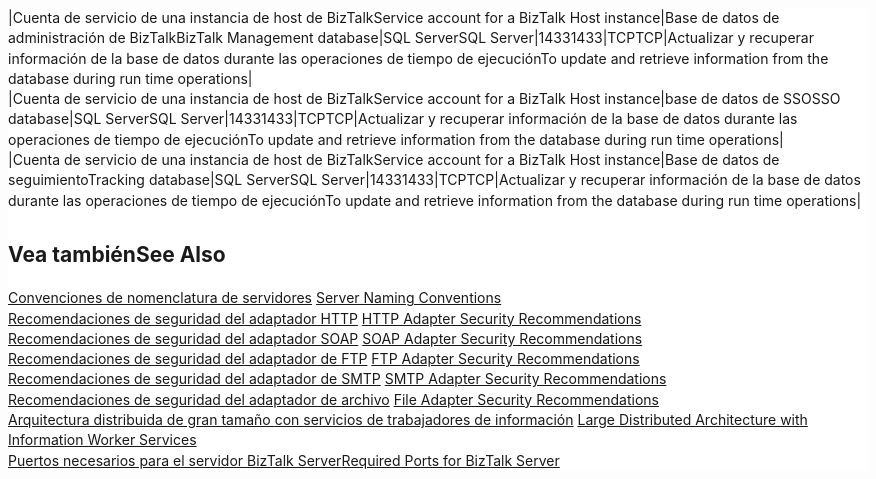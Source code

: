 |<span data-ttu-id="48034-313">Cuenta de servicio de una instancia de host de BizTalk</span><span class="sxs-lookup"><span data-stu-id="48034-313">Service account for a BizTalk Host instance</span></span>|<span data-ttu-id="48034-314">Base de datos de administración de BizTalk</span><span class="sxs-lookup"><span data-stu-id="48034-314">BizTalk Management database</span></span>|<span data-ttu-id="48034-315">SQL Server</span><span class="sxs-lookup"><span data-stu-id="48034-315">SQL Server</span></span>|<span data-ttu-id="48034-316">1433</span><span class="sxs-lookup"><span data-stu-id="48034-316">1433</span></span>|<span data-ttu-id="48034-317">TCP</span><span class="sxs-lookup"><span data-stu-id="48034-317">TCP</span></span>|<span data-ttu-id="48034-318">Actualizar y recuperar información de la base de datos durante las operaciones de tiempo de ejecución</span><span class="sxs-lookup"><span data-stu-id="48034-318">To update and retrieve information from the database during run time operations</span></span>|  
|<span data-ttu-id="48034-319">Cuenta de servicio de una instancia de host de BizTalk</span><span class="sxs-lookup"><span data-stu-id="48034-319">Service account for a BizTalk Host instance</span></span>|<span data-ttu-id="48034-320">base de datos de SSO</span><span class="sxs-lookup"><span data-stu-id="48034-320">SSO database</span></span>|<span data-ttu-id="48034-321">SQL Server</span><span class="sxs-lookup"><span data-stu-id="48034-321">SQL Server</span></span>|<span data-ttu-id="48034-322">1433</span><span class="sxs-lookup"><span data-stu-id="48034-322">1433</span></span>|<span data-ttu-id="48034-323">TCP</span><span class="sxs-lookup"><span data-stu-id="48034-323">TCP</span></span>|<span data-ttu-id="48034-324">Actualizar y recuperar información de la base de datos durante las operaciones de tiempo de ejecución</span><span class="sxs-lookup"><span data-stu-id="48034-324">To update and retrieve information from the database during run time operations</span></span>|  
|<span data-ttu-id="48034-325">Cuenta de servicio de una instancia de host de BizTalk</span><span class="sxs-lookup"><span data-stu-id="48034-325">Service account for a BizTalk Host instance</span></span>|<span data-ttu-id="48034-326">Base de datos de seguimiento</span><span class="sxs-lookup"><span data-stu-id="48034-326">Tracking database</span></span>|<span data-ttu-id="48034-327">SQL Server</span><span class="sxs-lookup"><span data-stu-id="48034-327">SQL Server</span></span>|<span data-ttu-id="48034-328">1433</span><span class="sxs-lookup"><span data-stu-id="48034-328">1433</span></span>|<span data-ttu-id="48034-329">TCP</span><span class="sxs-lookup"><span data-stu-id="48034-329">TCP</span></span>|<span data-ttu-id="48034-330">Actualizar y recuperar información de la base de datos durante las operaciones de tiempo de ejecución</span><span class="sxs-lookup"><span data-stu-id="48034-330">To update and retrieve information from the database during run time operations</span></span>|  
  
## <a name="see-also"></a><span data-ttu-id="48034-331">Vea también</span><span class="sxs-lookup"><span data-stu-id="48034-331">See Also</span></span>  
 <span data-ttu-id="48034-332">[Convenciones de nomenclatura de servidores](../core/server-naming-conventions.md) </span><span class="sxs-lookup"><span data-stu-id="48034-332">[Server Naming Conventions](../core/server-naming-conventions.md) </span></span>  
 <span data-ttu-id="48034-333">[Recomendaciones de seguridad del adaptador HTTP](../core/http-adapter-security-recommendations.md) </span><span class="sxs-lookup"><span data-stu-id="48034-333">[HTTP Adapter Security Recommendations](../core/http-adapter-security-recommendations.md) </span></span>  
 <span data-ttu-id="48034-334">[Recomendaciones de seguridad del adaptador SOAP](../core/soap-adapter-security-recommendations.md) </span><span class="sxs-lookup"><span data-stu-id="48034-334">[SOAP Adapter Security Recommendations](../core/soap-adapter-security-recommendations.md) </span></span>  
 <span data-ttu-id="48034-335">[Recomendaciones de seguridad del adaptador de FTP](http://msdn.microsoft.com/library/ea7c0577-9d72-4d63-94e7-8f649c6e713f) </span><span class="sxs-lookup"><span data-stu-id="48034-335">[FTP Adapter Security Recommendations](http://msdn.microsoft.com/library/ea7c0577-9d72-4d63-94e7-8f649c6e713f) </span></span>  
 <span data-ttu-id="48034-336">[Recomendaciones de seguridad del adaptador de SMTP](../core/smtp-adapter-security-recommendations.md) </span><span class="sxs-lookup"><span data-stu-id="48034-336">[SMTP Adapter Security Recommendations](../core/smtp-adapter-security-recommendations.md) </span></span>  
 <span data-ttu-id="48034-337">[Recomendaciones de seguridad del adaptador de archivo](http://msdn.microsoft.com/library/fe4d51c0-b697-457b-bf27-f1cf6965d954) </span><span class="sxs-lookup"><span data-stu-id="48034-337">[File Adapter Security Recommendations](http://msdn.microsoft.com/library/fe4d51c0-b697-457b-bf27-f1cf6965d954) </span></span>  
 <span data-ttu-id="48034-338">[Arquitectura distribuida de gran tamaño con servicios de trabajadores de información](../core/large-distributed-architecture-with-information-worker-services.md) </span><span class="sxs-lookup"><span data-stu-id="48034-338">[Large Distributed Architecture with Information Worker Services](../core/large-distributed-architecture-with-information-worker-services.md) </span></span>  
 [<span data-ttu-id="48034-339">Puertos necesarios para el servidor BizTalk Server</span><span class="sxs-lookup"><span data-stu-id="48034-339">Required Ports for BizTalk Server</span></span>](../core/required-ports-for-biztalk-server.md)